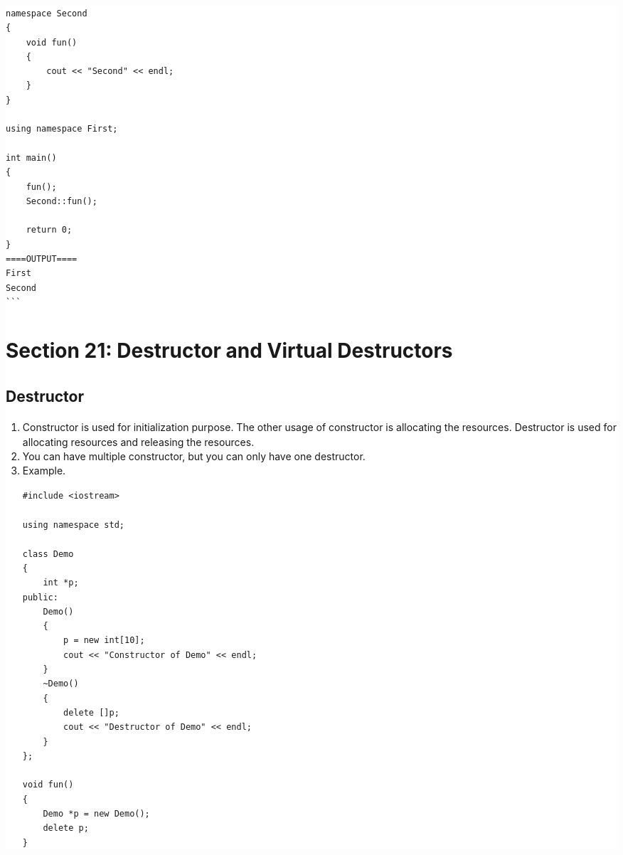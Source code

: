     namespace Second
    {
        void fun()
        {
            cout << "Second" << endl;
        }
    }

    using namespace First;

    int main()
    {
        fun();
        Second::fun();

        return 0;
    }
    ====OUTPUT====
    First
    Second
    ```
# Section 21: Destructor and Virtual Destructors
## Destructor
1. Constructor is used for initialization purpose. The other usage of constructor is allocating the resources. Destructor is used for allocating resources and releasing the resources.
2. You can have multiple constructor, but you can only have one destructor.
3. Example.
    ```
    #include <iostream>

    using namespace std;

    class Demo
    {
        int *p;
    public:
        Demo()
        {
            p = new int[10];
            cout << "Constructor of Demo" << endl;
        }
        ~Demo()
        {
            delete []p;
            cout << "Destructor of Demo" << endl;
        }
    };

    void fun()
    {
        Demo *p = new Demo();
        delete p;
    }
